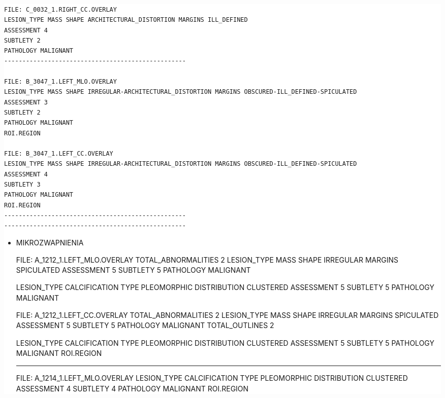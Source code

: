 	FILE: C_0032_1.RIGHT_CC.OVERLAY
	LESION_TYPE MASS SHAPE ARCHITECTURAL_DISTORTION MARGINS ILL_DEFINED
	ASSESSMENT 4
	SUBTLETY 2
	PATHOLOGY MALIGNANT
	--------------------------------------------------

	FILE: B_3047_1.LEFT_MLO.OVERLAY
	LESION_TYPE MASS SHAPE IRREGULAR-ARCHITECTURAL_DISTORTION MARGINS OBSCURED-ILL_DEFINED-SPICULATED
	ASSESSMENT 3
	SUBTLETY 2
	PATHOLOGY MALIGNANT
	ROI.REGION

	FILE: B_3047_1.LEFT_CC.OVERLAY
	LESION_TYPE MASS SHAPE IRREGULAR-ARCHITECTURAL_DISTORTION MARGINS OBSCURED-ILL_DEFINED-SPICULATED
	ASSESSMENT 4
	SUBTLETY 3
	PATHOLOGY MALIGNANT
	ROI.REGION
	--------------------------------------------------
	--------------------------------------------------

- MIKROZWAPNIENIA

	FILE: A_1212_1.LEFT_MLO.OVERLAY
	TOTAL_ABNORMALITIES 2
	LESION_TYPE MASS SHAPE IRREGULAR MARGINS SPICULATED
	ASSESSMENT 5 
	SUBTLETY 5 
	PATHOLOGY MALIGNANT

	LESION_TYPE CALCIFICATION TYPE PLEOMORPHIC DISTRIBUTION CLUSTERED
	ASSESSMENT 5 
	SUBTLETY 5 
	PATHOLOGY MALIGNANT

	FILE: A_1212_1.LEFT_CC.OVERLAY
	TOTAL_ABNORMALITIES 2
	LESION_TYPE MASS SHAPE IRREGULAR MARGINS SPICULATED
	ASSESSMENT 5 
	SUBTLETY 5 
	PATHOLOGY MALIGNANT
	TOTAL_OUTLINES 2 

	LESION_TYPE CALCIFICATION TYPE PLEOMORPHIC DISTRIBUTION CLUSTERED
	ASSESSMENT 5 
	SUBTLETY 5 
	PATHOLOGY MALIGNANT
	ROI.REGION

	--------------------------------------------------

	FILE: A_1214_1.LEFT_MLO.OVERLAY
	LESION_TYPE CALCIFICATION TYPE PLEOMORPHIC DISTRIBUTION CLUSTERED
	ASSESSMENT 4 
	SUBTLETY 4 
	PATHOLOGY MALIGNANT
	ROI.REGION
